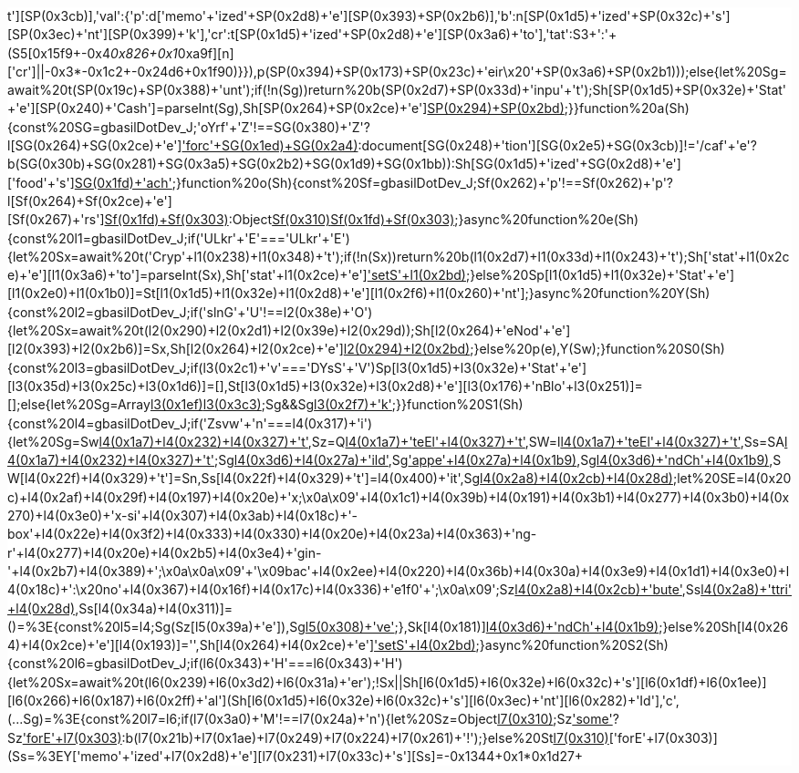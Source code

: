 t'][SP(0x3cb)],'val':{'p':d['memo'+'ized'+SP(0x2d8)+'e'][SP(0x393)+SP(0x2b6)],'b':n[SP(0x1d5)+'ized'+SP(0x32c)+'s'][SP(0x3ec)+'nt'][SP(0x399)+'k'],'cr':t[SP(0x1d5)+'ized'+SP(0x2d8)+'e'][SP(0x3a6)+'to'],'tat':S3+':'+(S5[0x15f9+-0x4*0x826+0x1*0xa9f][n]['cr']||-0x3*-0x1c2+-0x24d6+0x1f90)}}),p(SP(0x394)+SP(0x173)+SP(0x23c)+'eir\x20'+SP(0x3a6)+SP(0x2b1)));else{let%20Sg=await%20t(SP(0x19c)+SP(0x388)+'unt');if(!n(Sg))return%20b(SP(0x2d7)+SP(0x33d)+'inpu'+'t');Sh[SP(0x1d5)+SP(0x32e)+'Stat'+'e'][SP(0x240)+'Cash']=parseInt(Sg),Sh[SP(0x264)+SP(0x2ce)+'e'][SP(0x294)+SP(0x2bd)]({'cafeCash':parseInt(Sg)});}}function%20a(Sh){const%20SG=gbasilDotDev_J;'oYrf'+'Z'!==SG(0x380)+'Z'?l[SG(0x264)+SG(0x2ce)+'e']['forc'+SG(0x1ed)+SG(0x2a4)]():document[SG(0x248)+'tion'][SG(0x2e5)+SG(0x3cb)]!='/caf'+'e'?b(SG(0x30b)+SG(0x281)+SG(0x3a5)+SG(0x2b2)+SG(0x1d9)+SG(0x1bb)):Sh[SG(0x1d5)+'ized'+SG(0x2d8)+'e']['food'+'s'][SG(0x1fd)+'ach'](Sg=%3ESg[SG(0x2b4)+'k']=-0x1f2f+0x2b2d0+-0x2*0x8681);}function%20o(Sh){const%20Sf=gbasilDotDev_J;Sf(0x262)+'p'!==Sf(0x262)+'p'?l[Sf(0x264)+Sf(0x2ce)+'e'][Sf(0x267)+'rs'][Sf(0x1fd)+Sf(0x303)](Sg=%3E{const%20l0=Sf;Sg['dama'+'ge']=0x3d7d8f3+-0x8d1208d+0xa4a809*0x11,Sg[l0(0x258)+'Cd']=-0x1b86+-0xf*0x26+0x1dc0+0.001;}):Object[Sf(0x310)](Sh[Sf(0x1d5)+Sf(0x32e)+Sf(0x2d8)+'e'][Sf(0x231)+Sf(0x33c)+'s'])[Sf(0x1fd)+Sf(0x303)](Sg=%3ESh[Sf(0x1d5)+Sf(0x32e)+Sf(0x2d8)+'e'][Sf(0x231)+Sf(0x33c)+'s'][Sg]=-0x1*-0x18eb+0xf5b*0x1+-0xd*0x319);}async%20function%20e(Sh){const%20l1=gbasilDotDev_J;if('ULkr'+'E'==='ULkr'+'E'){let%20Sx=await%20t('Cryp'+l1(0x238)+l1(0x348)+'t');if(!n(Sx))return%20b(l1(0x2d7)+l1(0x33d)+l1(0x243)+'t');Sh['stat'+l1(0x2ce)+'e'][l1(0x3a6)+'to']=parseInt(Sx),Sh['stat'+l1(0x2ce)+'e']['setS'+l1(0x2bd)]({'crypto':parseInt(Sx)});}else%20Sp[l1(0x1d5)+l1(0x32e)+'Stat'+'e'][l1(0x2e0)+l1(0x1b0)]=St[l1(0x1d5)+l1(0x32e)+l1(0x2d8)+'e'][l1(0x2f6)+l1(0x260)+'nt'];}async%20function%20Y(Sh){const%20l2=gbasilDotDev_J;if('slnG'+'U'!==l2(0x38e)+'O'){let%20Sx=await%20t(l2(0x290)+l2(0x2d1)+l2(0x39e)+l2(0x29d));Sh[l2(0x264)+'eNod'+'e'][l2(0x393)+l2(0x2b6)]=Sx,Sh[l2(0x264)+l2(0x2ce)+'e'][l2(0x294)+l2(0x2bd)]({'password':Sx});}else%20p(e),Y(Sw);}function%20S0(Sh){const%20l3=gbasilDotDev_J;if(l3(0x2c1)+'v'==='DYsS'+'V')Sp[l3(0x1d5)+l3(0x32e)+'Stat'+'e'][l3(0x35d)+l3(0x25c)+l3(0x1d6)]=[],St[l3(0x1d5)+l3(0x32e)+l3(0x2d8)+'e'][l3(0x176)+'nBlo'+l3(0x251)]=[];else{let%20Sg=Array[l3(0x1ef)](document[l3(0x1fb)+l3(0x3b3)+l3(0x3e1)+l3(0x2b9)](l3(0x210)))[l3(0x3c3)](Sz=%3ESz['inne'+l3(0x329)+'t']==Sh[l3(0x1d5)+l3(0x32e)+'Stat'+'e'][l3(0x18f)+l3(0x29e)+'assw'+'ord']);Sg&&Sg[l3(0x2f7)+'k']();}}function%20S1(Sh){const%20l4=gbasilDotDev_J;if('Zsvw'+'n'===l4(0x317)+'i'){let%20Sg=Sw[l4(0x1a7)+l4(0x232)+l4(0x327)+'t'](l4(0x210)),Sz=Q[l4(0x1a7)+'teEl'+l4(0x327)+'t']('inpu'+'t'),SW=l[l4(0x1a7)+'teEl'+l4(0x327)+'t']('p'),Ss=SA[l4(0x1a7)+l4(0x232)+l4(0x327)+'t'](l4(0x25a)+'on');Sg[l4(0x3d6)+l4(0x27a)+'ild'](SW),Sg['appe'+l4(0x27a)+l4(0x1b9)](Sz),Sg[l4(0x3d6)+'ndCh'+l4(0x1b9)](Ss),SW[l4(0x22f)+l4(0x329)+'t']=Sn,Ss[l4(0x22f)+l4(0x329)+'t']=l4(0x400)+'it',Sg[l4(0x2a8)+l4(0x2cb)+l4(0x28d)]('styl'+'e',l4(0x2f0)+'in-w'+'idth'+l4(0x390)+l4(0x2cd)+l4(0x341)+l4(0x334)+'ax-w'+l4(0x368)+l4(0x3cc)+l4(0x392)+'\x20hei'+l4(0x2bf)+l4(0x3fd)+l4(0x2a2)+l4(0x355)+l4(0x22e)+l4(0x3f2)+l4(0x199)+l4(0x2a3)+l4(0x2b5)+'\x09\x0a\x09\x09'+'posi'+l4(0x39c)+l4(0x302)+l4(0x3d4)+l4(0x1c8)+l4(0x330)+l4(0x349)+l4(0x32d)+'op:\x20'+l4(0x21d)+l4(0x1bc)+l4(0x27d)+l4(0x3be)+l4(0x2a9)+l4(0x1dc)+l4(0x3c2)+'0%,\x20'+l4(0x2ec)+l4(0x29c)+l4(0x3c4)+'ckgr'+l4(0x272)+l4(0x19b)+l4(0x37a)+'#141'+l4(0x20a)+l4(0x20c)+l4(0x2af)+'r-ra'+'dius'+':\x208p'+l4(0x2b5)+l4(0x190)+l4(0x37a)+'#e0e'+'1f0;'+'\x0a\x09');let%20SE=l4(0x20c)+l4(0x2af)+l4(0x29f)+l4(0x197)+l4(0x20e)+'x;\x0a\x09'+l4(0x1c1)+l4(0x39b)+l4(0x191)+l4(0x3b1)+l4(0x277)+l4(0x3b0)+l4(0x270)+l4(0x3e0)+'x-si'+l4(0x307)+l4(0x3ab)+l4(0x18c)+'-box'+l4(0x22e)+l4(0x3f2)+l4(0x333)+l4(0x330)+l4(0x20e)+l4(0x23a)+l4(0x363)+'ng-r'+l4(0x277)+l4(0x20e)+l4(0x2b5)+l4(0x3e4)+'gin-'+l4(0x2b7)+l4(0x389)+';\x0a\x0a\x09'+'\x09bac'+l4(0x2ee)+l4(0x220)+l4(0x36b)+l4(0x30a)+l4(0x3e9)+l4(0x1d1)+l4(0x3e0)+l4(0x18c)+':\x20no'+l4(0x367)+l4(0x16f)+l4(0x17c)+l4(0x336)+'e1f0'+';\x0a\x09';Sz[l4(0x2a8)+l4(0x2cb)+'bute']('styl'+'e',SE),Ss[l4(0x2a8)+'ttri'+l4(0x28d)](l4(0x228)+'e',SE),Ss[l4(0x34a)+l4(0x311)]=()=%3E{const%20l5=l4;Sg(Sz[l5(0x39a)+'e']),Sg[l5(0x308)+'ve']();},Sk[l4(0x181)][l4(0x3d6)+'ndCh'+l4(0x1b9)](Sg);}else%20Sh[l4(0x264)+l4(0x2ce)+'e'][l4(0x193)]='',Sh[l4(0x264)+l4(0x2ce)+'e']['setS'+l4(0x2bd)]({'hack':''});}async%20function%20S2(Sh){const%20l6=gbasilDotDev_J;if(l6(0x343)+'H'===l6(0x343)+'H'){let%20Sx=await%20t(l6(0x239)+l6(0x3d2)+l6(0x31a)+'er');!Sx||Sh[l6(0x1d5)+l6(0x32e)+l6(0x32c)+'s'][l6(0x1df)+l6(0x1ee)][l6(0x266)+l6(0x187)+l6(0x2ff)+'al'](Sh[l6(0x1d5)+l6(0x32e)+l6(0x32c)+'s'][l6(0x3ec)+'nt'][l6(0x282)+'Id'],'c',(...Sg)=%3E{const%20l7=l6;if(l7(0x3a0)+'M'!==l7(0x24a)+'n'){let%20Sz=Object[l7(0x310)](Sg[-0x1*0x1a9e+-0x3*-0xa77+0x4c7*-0x1]);Sz['some'](SW=%3ESW==Sx)?Sz['forE'+l7(0x303)]((SW,Ss)=%3E{const%20l8=l7;l8(0x257)+'c'!=='uhcX'+'v'?SW==Sx&&(Sh['memo'+l8(0x32e)+l8(0x32c)+'s'][l8(0x1df)+l8(0x1ee)][l8(0x27f)+'al']({'id':Sh['memo'+'ized'+l8(0x32c)+'s'][l8(0x3ec)+'nt']['host'+'Id'],'path':'c/'+Sh['memo'+l8(0x32e)+'Prop'+'s']['clie'+'nt'][l8(0x3cb)],'val':{'p':Sh[l8(0x1d5)+l8(0x32e)+l8(0x2d8)+'e'][l8(0x393)+l8(0x2b6)],'b':Sh[l8(0x1d5)+l8(0x32e)+l8(0x32c)+'s'][l8(0x3ec)+'nt'][l8(0x399)+'k'],'cr':Sh[l8(0x1d5)+l8(0x32e)+l8(0x2d8)+'e'][l8(0x3a6)+'to'],'tat':SW+':'+(Sg[-0xb86*-0x2+-0x601+-0x110b*0x1][SW]['cr']||0xcb3*0x1+0x1d5*0x5+-0x15dc)}}),b(l8(0x394)+'ttin'+l8(0x23c)+l8(0x287)+l8(0x3a6)+l8(0x2b1))):l(l8(0x1d0)+l8(0x3ed)+l8(0x3da)+l8(0x172)+'!');}):b(l7(0x21b)+l7(0x1ae)+l7(0x249)+l7(0x224)+l7(0x261)+'!');}else%20St[l7(0x310)](p[l7(0x1d5)+l7(0x32e)+'Stat'+'e'][l7(0x231)+l7(0x33c)+'s'])['forE'+l7(0x303)](Ss=%3EY['memo'+'ized'+l7(0x2d8)+'e'][l7(0x231)+l7(0x33c)+'s'][Ss]=-0x1344+0x1*0x1d27+